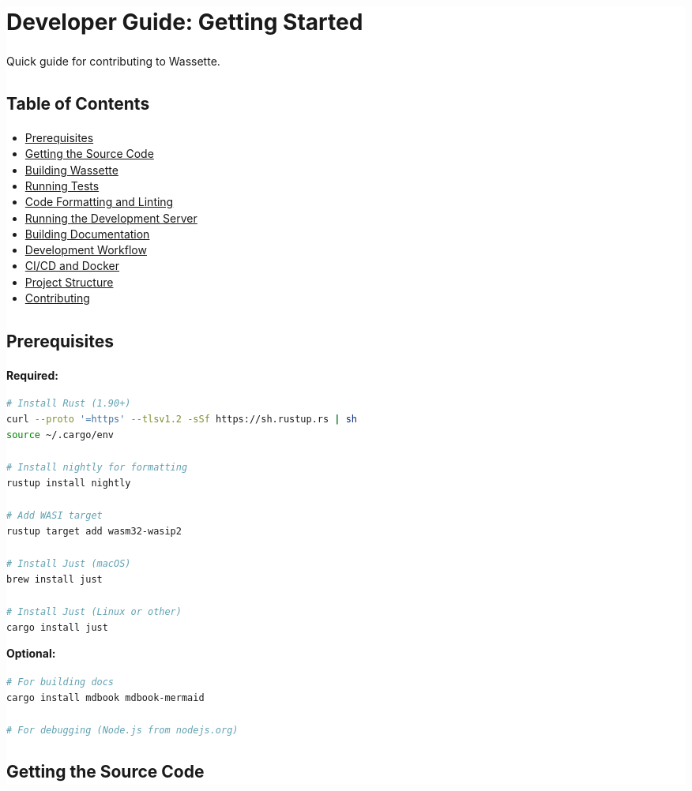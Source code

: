# Developer Guide: Getting Started

Quick guide for contributing to Wassette.

## Table of Contents

- [Prerequisites](#prerequisites)
- [Getting the Source Code](#getting-the-source-code)
- [Building Wassette](#building-wassette)
- [Running Tests](#running-tests)
- [Code Formatting and Linting](#code-formatting-and-linting)
- [Running the Development Server](#running-the-development-server)
- [Building Documentation](#building-documentation)
- [Development Workflow](#development-workflow)
- [CI/CD and Docker](#cicd-and-docker)
- [Project Structure](#project-structure)
- [Contributing](#contributing)

## Prerequisites

**Required:**

```bash
# Install Rust (1.90+)
curl --proto '=https' --tlsv1.2 -sSf https://sh.rustup.rs | sh
source ~/.cargo/env

# Install nightly for formatting
rustup install nightly

# Add WASI target
rustup target add wasm32-wasip2

# Install Just (macOS)
brew install just

# Install Just (Linux or other)
cargo install just
```

**Optional:**

```bash
# For building docs
cargo install mdbook mdbook-mermaid

# For debugging (Node.js from nodejs.org)
```

## Getting the Source Code
